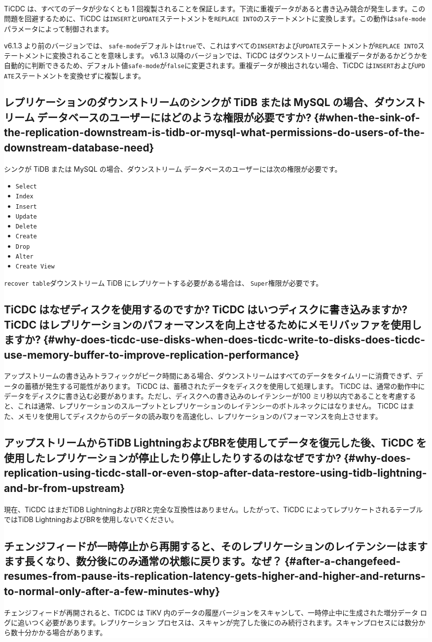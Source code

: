 TiCDC は、すべてのデータが少なくとも 1 回複製されることを保証します。下流に重複データがあると書き込み競合が発生します。この問題を回避するために、TiCDC は`INSERT`と`UPDATE`ステートメントを`REPLACE INTO`のステートメントに変換します。この動作は`safe-mode`パラメータによって制御されます。

v6.1.3 より前のバージョンでは、 `safe-mode`デフォルトは`true`で、これはすべての`INSERT`および`UPDATE`ステートメントが`REPLACE INTO`ステートメントに変換されることを意味します。 v6.1.3 以降のバージョンでは、TiCDC はダウンストリームに重複データがあるかどうかを自動的に判断できるため、デフォルト値`safe-mode`が`false`に変更されます。重複データが検出されない場合、TiCDC は`INSERT`および`UPDATE`ステートメントを変換せずに複製します。

## レプリケーションのダウンストリームのシンクが TiDB または MySQL の場合、ダウンストリーム データベースのユーザーにはどのような権限が必要ですか? {#when-the-sink-of-the-replication-downstream-is-tidb-or-mysql-what-permissions-do-users-of-the-downstream-database-need}

シンクが TiDB または MySQL の場合、ダウンストリーム データベースのユーザーには次の権限が必要です。

-   `Select`
-   `Index`
-   `Insert`
-   `Update`
-   `Delete`
-   `Create`
-   `Drop`
-   `Alter`
-   `Create View`

`recover table`ダウンストリーム TiDB にレプリケートする必要がある場合は、 `Super`権限が必要です。

## TiCDC はなぜディスクを使用するのですか? TiCDC はいつディスクに書き込みますか? TiCDC はレプリケーションのパフォーマンスを向上させるためにメモリバッファを使用しますか? {#why-does-ticdc-use-disks-when-does-ticdc-write-to-disks-does-ticdc-use-memory-buffer-to-improve-replication-performance}

アップストリームの書き込みトラフィックがピーク時間にある場合、ダウンストリームはすべてのデータをタイムリーに消費できず、データの蓄積が発生する可能性があります。 TiCDC は、蓄積されたデータをディスクを使用して処理します。 TiCDC は、通常の動作中にデータをディスクに書き込む必要があります。ただし、ディスクへの書き込みのレイテンシーが100 ミリ秒以内であることを考慮すると、これは通常、レプリケーションのスループットとレプリケーションのレイテンシーのボトルネックにはなりません。 TiCDC はまた、メモリを使用してディスクからのデータの読み取りを高速化し、レプリケーションのパフォーマンスを向上させます。

## アップストリームからTiDB LightningおよびBRを使用してデータを復元した後、TiCDC を使用したレプリケーションが停止したり停止したりするのはなぜですか? {#why-does-replication-using-ticdc-stall-or-even-stop-after-data-restore-using-tidb-lightning-and-br-from-upstream}

現在、TiCDC はまだTiDB LightningおよびBRと完全な互換性はありません。したがって、TiCDC によってレプリケートされるテーブルではTiDB LightningおよびBRを使用しないでください。

## チェンジフィードが一時停止から再開すると、そのレプリケーションのレイテンシーはますます長くなり、数分後にのみ通常の状態に戻ります。なぜ？ {#after-a-changefeed-resumes-from-pause-its-replication-latency-gets-higher-and-higher-and-returns-to-normal-only-after-a-few-minutes-why}

チェンジフィードが再開されると、TiCDC は TiKV 内のデータの履歴バージョンをスキャンして、一時停止中に生成された増分データ ログに追いつく必要があります。レプリケーション プロセスは、スキャンが完了した後にのみ続行されます。スキャンプロセスには数分から数十分かかる場合があります。
